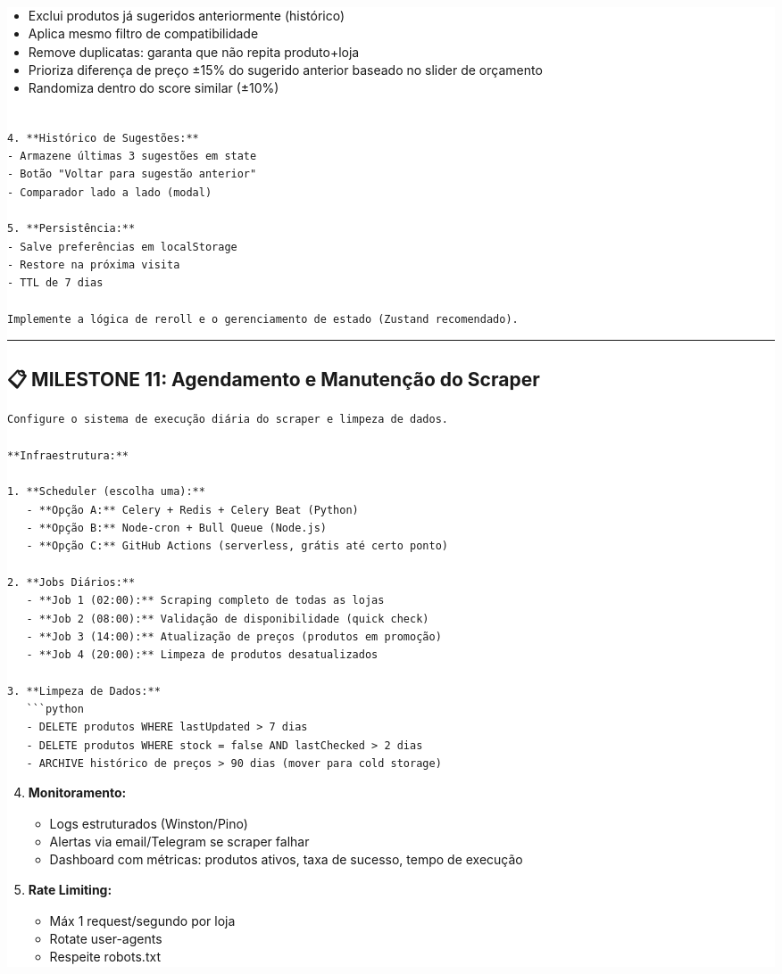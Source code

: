    - Exclui produtos já sugeridos anteriormente (histórico)
   - Aplica mesmo filtro de compatibilidade
   - Remove duplicatas: garanta que não repita produto+loja
   - Prioriza diferença de preço ±15% do sugerido anterior baseado no slider de orçamento
   - Randomiza dentro do score similar (±10%)
   ```

4. **Histórico de Sugestões:**
   - Armazene últimas 3 sugestões em state
   - Botão "Voltar para sugestão anterior"
   - Comparador lado a lado (modal)

5. **Persistência:**
   - Salve preferências em localStorage
   - Restore na próxima visita
   - TTL de 7 dias

Implemente a lógica de reroll e o gerenciamento de estado (Zustand recomendado).
```

---

## 📋 MILESTONE 11: Agendamento e Manutenção do Scraper

```prompt
Configure o sistema de execução diária do scraper e limpeza de dados.

**Infraestrutura:**

1. **Scheduler (escolha uma):**
   - **Opção A:** Celery + Redis + Celery Beat (Python)
   - **Opção B:** Node-cron + Bull Queue (Node.js)
   - **Opção C:** GitHub Actions (serverless, grátis até certo ponto)

2. **Jobs Diários:**
   - **Job 1 (02:00):** Scraping completo de todas as lojas
   - **Job 2 (08:00):** Validação de disponibilidade (quick check)
   - **Job 3 (14:00):** Atualização de preços (produtos em promoção)
   - **Job 4 (20:00):** Limpeza de produtos desatualizados

3. **Limpeza de Dados:**
   ```python
   - DELETE produtos WHERE lastUpdated > 7 dias
   - DELETE produtos WHERE stock = false AND lastChecked > 2 dias
   - ARCHIVE histórico de preços > 90 dias (mover para cold storage)
   ```

4. **Monitoramento:**
   - Logs estruturados (Winston/Pino)
   - Alertas via email/Telegram se scraper falhar
   - Dashboard com métricas: produtos ativos, taxa de sucesso, tempo de execução

5. **Rate Limiting:**
   - Máx 1 request/segundo por loja
   - Rotate user-agents
   - Respeite robots.txt
